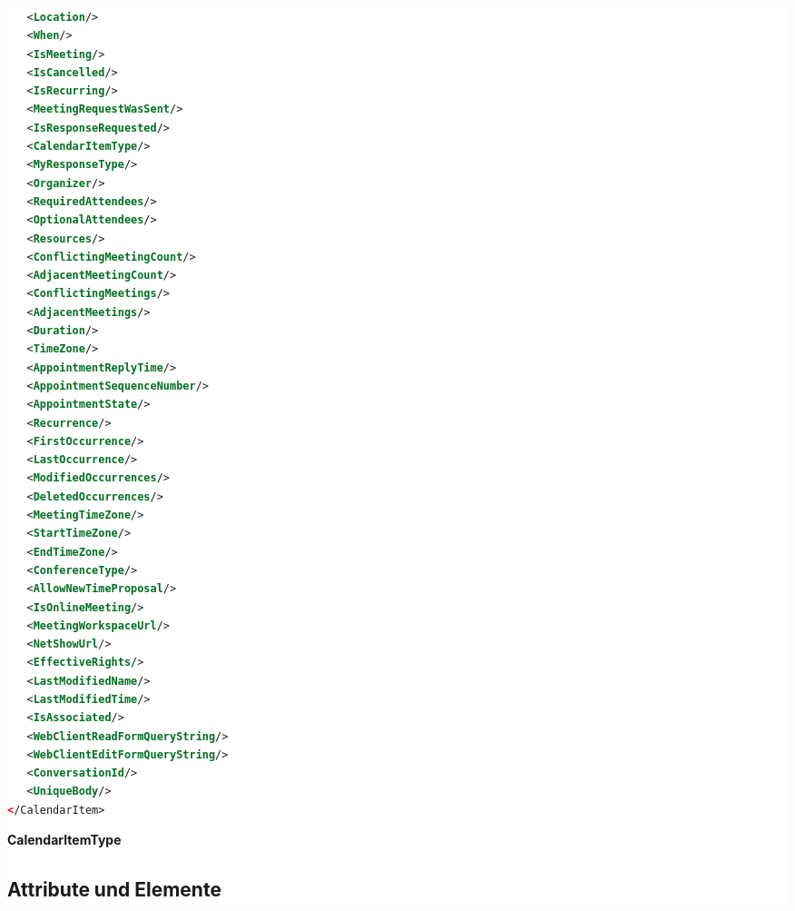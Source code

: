 ```XML
   <Location/>
   <When/>
   <IsMeeting/>
   <IsCancelled/>
   <IsRecurring/>
   <MeetingRequestWasSent/>
   <IsResponseRequested/>
   <CalendarItemType/>
   <MyResponseType/>
   <Organizer/>
   <RequiredAttendees/>
   <OptionalAttendees/>
   <Resources/>
   <ConflictingMeetingCount/>
   <AdjacentMeetingCount/>
   <ConflictingMeetings/>
   <AdjacentMeetings/>
   <Duration/>
   <TimeZone/>
   <AppointmentReplyTime/>
   <AppointmentSequenceNumber/>
   <AppointmentState/>
   <Recurrence/>
   <FirstOccurrence/>
   <LastOccurrence/>
   <ModifiedOccurrences/>
   <DeletedOccurrences/>
   <MeetingTimeZone/>
   <StartTimeZone/>
   <EndTimeZone/>
   <ConferenceType/>
   <AllowNewTimeProposal/>
   <IsOnlineMeeting/>
   <MeetingWorkspaceUrl/>
   <NetShowUrl/>
   <EffectiveRights/>
   <LastModifiedName/>
   <LastModifiedTime/>
   <IsAssociated/>
   <WebClientReadFormQueryString/>
   <WebClientEditFormQueryString/>
   <ConversationId/>
   <UniqueBody/>
</CalendarItem>
```

 **CalendarItemType**
## <a name="attributes-and-elements"></a>Attribute und Elemente
